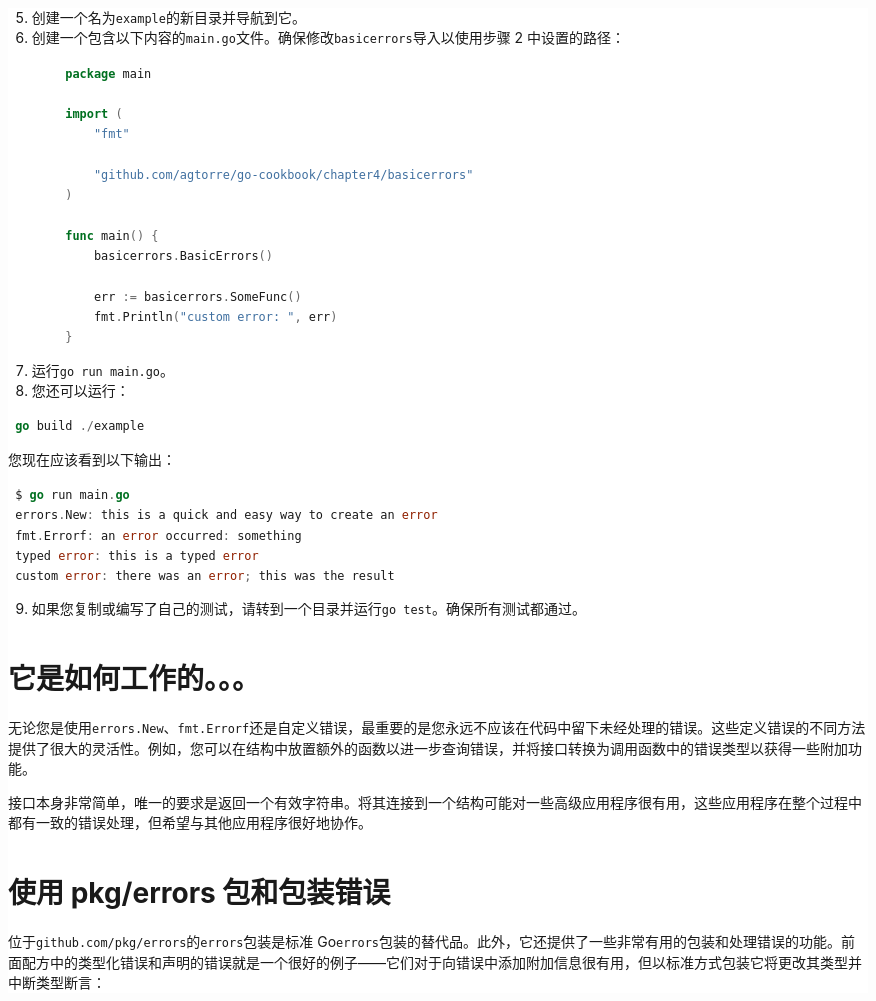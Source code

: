 
5.  创建一个名为`example`的新目录并导航到它。
6.  创建一个包含以下内容的`main.go`文件。确保修改`basicerrors`导入以使用步骤 2 中设置的路径：

```go
        package main

        import (
            "fmt"

            "github.com/agtorre/go-cookbook/chapter4/basicerrors"
        )

        func main() {
            basicerrors.BasicErrors()

            err := basicerrors.SomeFunc()
            fmt.Println("custom error: ", err)
        }

```

7.  运行`go run main.go`。
8.  您还可以运行：

```go
 go build ./example

```

您现在应该看到以下输出：

```go
 $ go run main.go
 errors.New: this is a quick and easy way to create an error
 fmt.Errorf: an error occurred: something
 typed error: this is a typed error
 custom error: there was an error; this was the result

```

9.  如果您复制或编写了自己的测试，请转到一个目录并运行`go test`。确保所有测试都通过。

# 它是如何工作的。。。

无论您是使用`errors.New`、`fmt.Errorf`还是自定义错误，最重要的是您永远不应该在代码中留下未经处理的错误。这些定义错误的不同方法提供了很大的灵活性。例如，您可以在结构中放置额外的函数以进一步查询错误，并将接口转换为调用函数中的错误类型以获得一些附加功能。

接口本身非常简单，唯一的要求是返回一个有效字符串。将其连接到一个结构可能对一些高级应用程序很有用，这些应用程序在整个过程中都有一致的错误处理，但希望与其他应用程序很好地协作。

# 使用 pkg/errors 包和包装错误

位于`github.com/pkg/errors`的`errors`包装是标准 Go`errors`包装的替代品。此外，它还提供了一些非常有用的包装和处理错误的功能。前面配方中的类型化错误和声明的错误就是一个很好的例子——它们对于向错误中添加附加信息很有用，但以标准方式包装它将更改其类型并中断类型断言：
